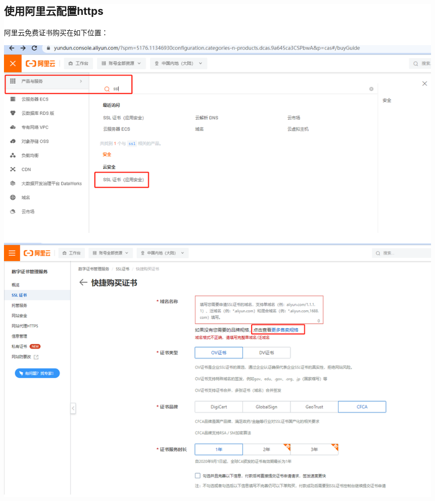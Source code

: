 ## 使用阿里云配置https

阿里云免费证书购买在如下位置：

![image-20220502180114579](imgs.assets/image-20220502180114579.png)

![image-20220502180214498](imgs.assets/image-20220502180214498.png)
